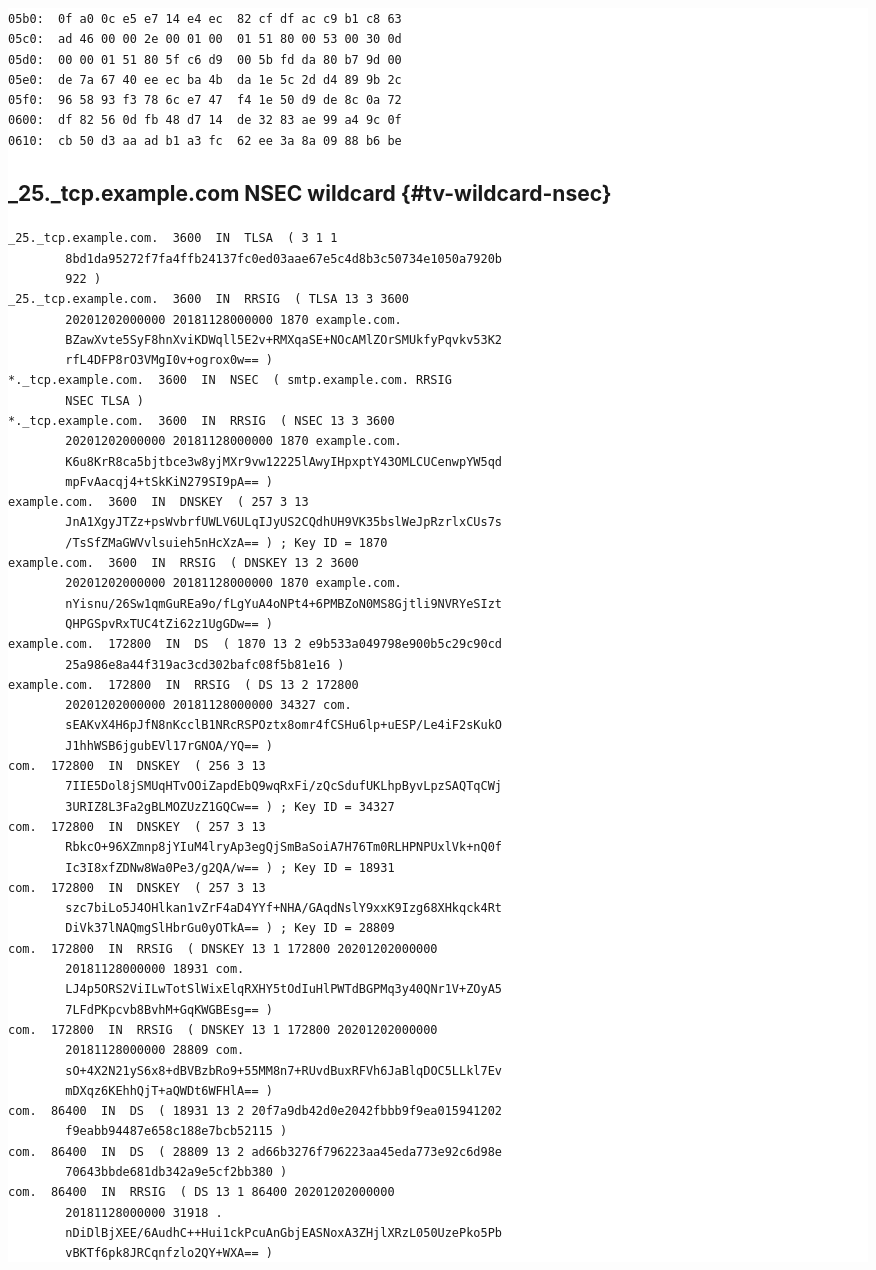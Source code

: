 ```
05b0:  0f a0 0c e5 e7 14 e4 ec  82 cf df ac c9 b1 c8 63
05c0:  ad 46 00 00 2e 00 01 00  01 51 80 00 53 00 30 0d
05d0:  00 00 01 51 80 5f c6 d9  00 5b fd da 80 b7 9d 00
05e0:  de 7a 67 40 ee ec ba 4b  da 1e 5c 2d d4 89 9b 2c
05f0:  96 58 93 f3 78 6c e7 47  f4 1e 50 d9 de 8c 0a 72
0600:  df 82 56 0d fb 48 d7 14  de 32 83 ae 99 a4 9c 0f
0610:  cb 50 d3 aa ad b1 a3 fc  62 ee 3a 8a 09 88 b6 be
```

## \_25.\_tcp.example.com NSEC wildcard {#tv-wildcard-nsec}

```
_25._tcp.example.com.  3600  IN  TLSA  ( 3 1 1
        8bd1da95272f7fa4ffb24137fc0ed03aae67e5c4d8b3c50734e1050a7920b
        922 )
_25._tcp.example.com.  3600  IN  RRSIG  ( TLSA 13 3 3600
        20201202000000 20181128000000 1870 example.com.
        BZawXvte5SyF8hnXviKDWqll5E2v+RMXqaSE+NOcAMlZOrSMUkfyPqvkv53K2
        rfL4DFP8rO3VMgI0v+ogrox0w== )
*._tcp.example.com.  3600  IN  NSEC  ( smtp.example.com. RRSIG
        NSEC TLSA )
*._tcp.example.com.  3600  IN  RRSIG  ( NSEC 13 3 3600
        20201202000000 20181128000000 1870 example.com.
        K6u8KrR8ca5bjtbce3w8yjMXr9vw12225lAwyIHpxptY43OMLCUCenwpYW5qd
        mpFvAacqj4+tSkKiN279SI9pA== )
example.com.  3600  IN  DNSKEY  ( 257 3 13
        JnA1XgyJTZz+psWvbrfUWLV6ULqIJyUS2CQdhUH9VK35bslWeJpRzrlxCUs7s
        /TsSfZMaGWVvlsuieh5nHcXzA== ) ; Key ID = 1870
example.com.  3600  IN  RRSIG  ( DNSKEY 13 2 3600
        20201202000000 20181128000000 1870 example.com.
        nYisnu/26Sw1qmGuREa9o/fLgYuA4oNPt4+6PMBZoN0MS8Gjtli9NVRYeSIzt
        QHPGSpvRxTUC4tZi62z1UgGDw== )
example.com.  172800  IN  DS  ( 1870 13 2 e9b533a049798e900b5c29c90cd
        25a986e8a44f319ac3cd302bafc08f5b81e16 )
example.com.  172800  IN  RRSIG  ( DS 13 2 172800
        20201202000000 20181128000000 34327 com.
        sEAKvX4H6pJfN8nKcclB1NRcRSPOztx8omr4fCSHu6lp+uESP/Le4iF2sKukO
        J1hhWSB6jgubEVl17rGNOA/YQ== )
com.  172800  IN  DNSKEY  ( 256 3 13
        7IIE5Dol8jSMUqHTvOOiZapdEbQ9wqRxFi/zQcSdufUKLhpByvLpzSAQTqCWj
        3URIZ8L3Fa2gBLMOZUzZ1GQCw== ) ; Key ID = 34327
com.  172800  IN  DNSKEY  ( 257 3 13
        RbkcO+96XZmnp8jYIuM4lryAp3egQjSmBaSoiA7H76Tm0RLHPNPUxlVk+nQ0f
        Ic3I8xfZDNw8Wa0Pe3/g2QA/w== ) ; Key ID = 18931
com.  172800  IN  DNSKEY  ( 257 3 13
        szc7biLo5J4OHlkan1vZrF4aD4YYf+NHA/GAqdNslY9xxK9Izg68XHkqck4Rt
        DiVk37lNAQmgSlHbrGu0yOTkA== ) ; Key ID = 28809
com.  172800  IN  RRSIG  ( DNSKEY 13 1 172800 20201202000000
        20181128000000 18931 com.
        LJ4p5ORS2ViILwTotSlWixElqRXHY5tOdIuHlPWTdBGPMq3y40QNr1V+ZOyA5
        7LFdPKpcvb8BvhM+GqKWGBEsg== )
com.  172800  IN  RRSIG  ( DNSKEY 13 1 172800 20201202000000
        20181128000000 28809 com.
        sO+4X2N21yS6x8+dBVBzbRo9+55MM8n7+RUvdBuxRFVh6JaBlqDOC5LLkl7Ev
        mDXqz6KEhhQjT+aQWDt6WFHlA== )
com.  86400  IN  DS  ( 18931 13 2 20f7a9db42d0e2042fbbb9f9ea015941202
        f9eabb94487e658c188e7bcb52115 )
com.  86400  IN  DS  ( 28809 13 2 ad66b3276f796223aa45eda773e92c6d98e
        70643bbde681db342a9e5cf2bb380 )
com.  86400  IN  RRSIG  ( DS 13 1 86400 20201202000000
        20181128000000 31918 .
        nDiDlBjXEE/6AudhC++Hui1ckPcuAnGbjEASNoxA3ZHjlXRzL050UzePko5Pb
        vBKTf6pk8JRCqnfzlo2QY+WXA== )
```